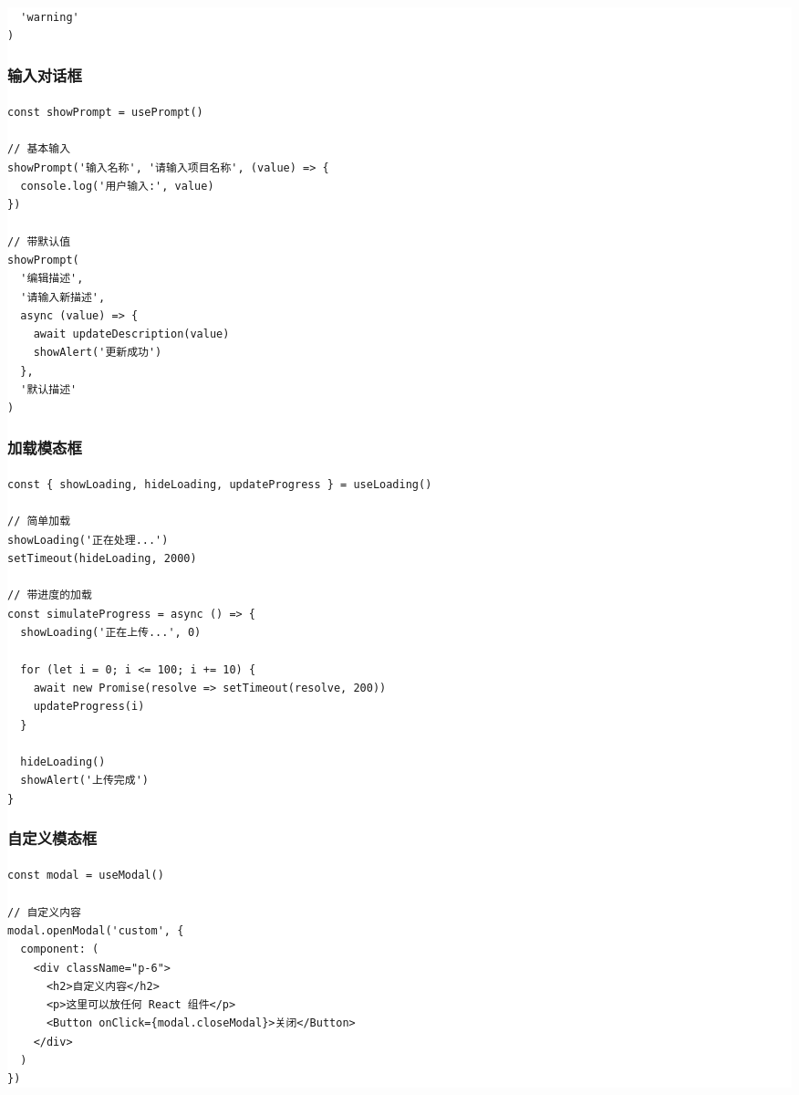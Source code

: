 ```tsx
  'warning'
)
```

### 输入对话框

```tsx
const showPrompt = usePrompt()

// 基本输入
showPrompt('输入名称', '请输入项目名称', (value) => {
  console.log('用户输入:', value)
})

// 带默认值
showPrompt(
  '编辑描述',
  '请输入新描述',
  async (value) => {
    await updateDescription(value)
    showAlert('更新成功')
  },
  '默认描述'
)
```

### 加载模态框

```tsx
const { showLoading, hideLoading, updateProgress } = useLoading()

// 简单加载
showLoading('正在处理...')
setTimeout(hideLoading, 2000)

// 带进度的加载
const simulateProgress = async () => {
  showLoading('正在上传...', 0)
  
  for (let i = 0; i <= 100; i += 10) {
    await new Promise(resolve => setTimeout(resolve, 200))
    updateProgress(i)
  }
  
  hideLoading()
  showAlert('上传完成')
}
```

### 自定义模态框

```tsx
const modal = useModal()

// 自定义内容
modal.openModal('custom', {
  component: (
    <div className="p-6">
      <h2>自定义内容</h2>
      <p>这里可以放任何 React 组件</p>
      <Button onClick={modal.closeModal}>关闭</Button>
    </div>
  )
})
```